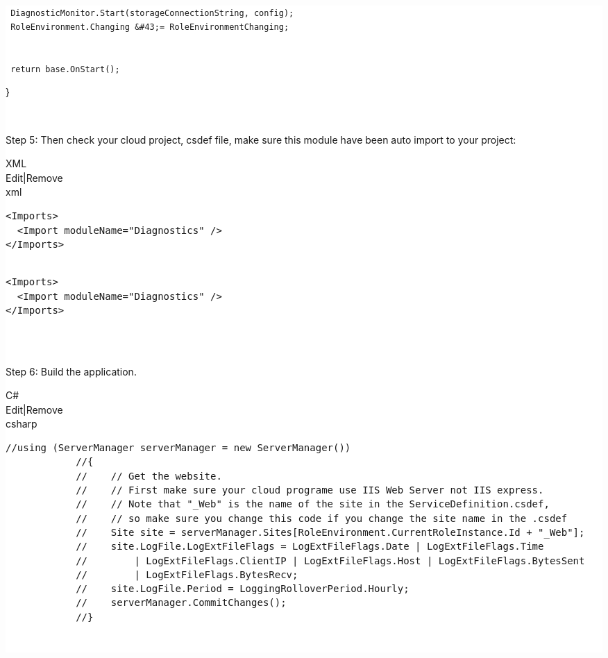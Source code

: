 
     DiagnosticMonitor.Start(storageConnectionString, config);
     RoleEnvironment.Changing &#43;= RoleEnvironmentChanging;


     return base.OnStart();
 }

</pre>
</div>
</div>
<div class="endscriptcode">&nbsp;</div>
<p class="MsoNormal" style="">Step <span style="">5</span>: Then check your cloud project, csdef file, make sure this module have been auto import to your project:</p>
<div class="scriptcode">
<div class="pluginEditHolder" pluginCommand="mceScriptCode">
<div class="title"><span>XML</span></div>
<div class="pluginLinkHolder"><span class="pluginEditHolderLink">Edit</span>|<span class="pluginRemoveHolderLink">Remove</span>
</div>
<span class="hidden">xml</span>
<pre class="hidden">
&lt;Imports&gt;
  &lt;Import moduleName=&quot;Diagnostics&quot; /&gt;
&lt;/Imports&gt;

</pre>
<pre id="codePreview" class="xml">
&lt;Imports&gt;
  &lt;Import moduleName=&quot;Diagnostics&quot; /&gt;
&lt;/Imports&gt;

</pre>
</div>
</div>
<div class="endscriptcode">&nbsp;</div>
<p class="MsoNormal" style="">Step <span style="">6</span>: Build the application.
</p>
<div class="scriptcode">
<div class="pluginEditHolder" pluginCommand="mceScriptCode">
<div class="title"><span>C#</span></div>
<div class="pluginLinkHolder"><span class="pluginEditHolderLink">Edit</span>|<span class="pluginRemoveHolderLink">Remove</span>
</div>
<span class="hidden">csharp</span>
<pre class="hidden">
//using (ServerManager serverManager = new ServerManager())
            //{
            //    // Get the website.
            //    // First make sure your cloud programe use IIS Web Server not IIS express.
            //    // Note that &quot;_Web&quot; is the name of the site in the ServiceDefinition.csdef,
            //    // so make sure you change this code if you change the site name in the .csdef
            //    Site site = serverManager.Sites[RoleEnvironment.CurrentRoleInstance.Id &#43; &quot;_Web&quot;];
            //    site.LogFile.LogExtFileFlags = LogExtFileFlags.Date | LogExtFileFlags.Time 
            //        | LogExtFileFlags.ClientIP | LogExtFileFlags.Host | LogExtFileFlags.BytesSent 
            //        | LogExtFileFlags.BytesRecv;
            //    site.LogFile.Period = LoggingRolloverPeriod.Hourly;
            //    serverManager.CommitChanges();
            //}
